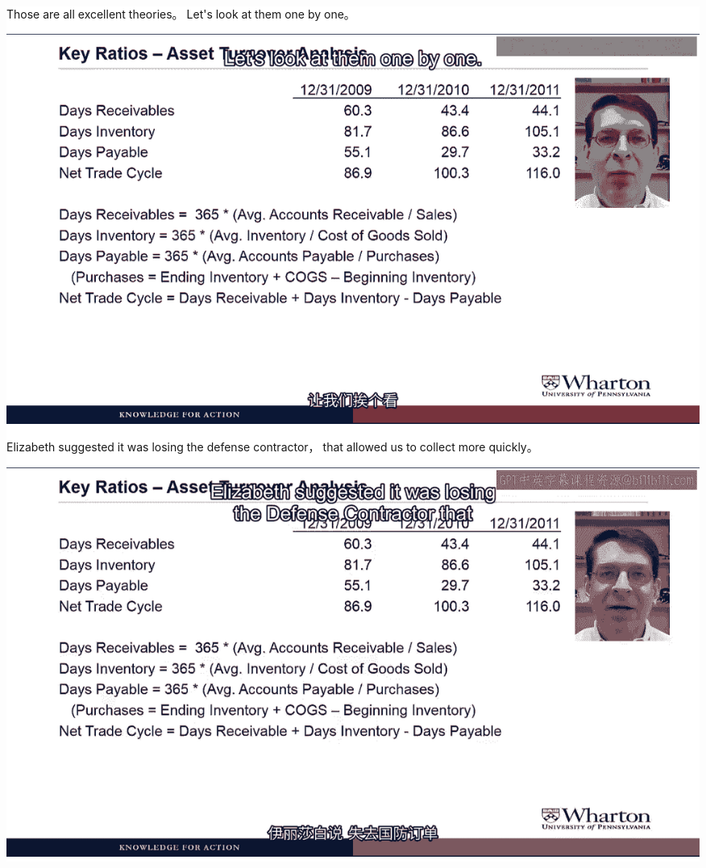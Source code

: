 Those are all excellent theories。 Let's look at them one by one。

![](img/ae7c834fb40af7df4554834c14a55a0b_254.png)

Elizabeth suggested it was losing the defense contractor， that allowed us to collect more quickly。

![](img/ae7c834fb40af7df4554834c14a55a0b_256.png)
